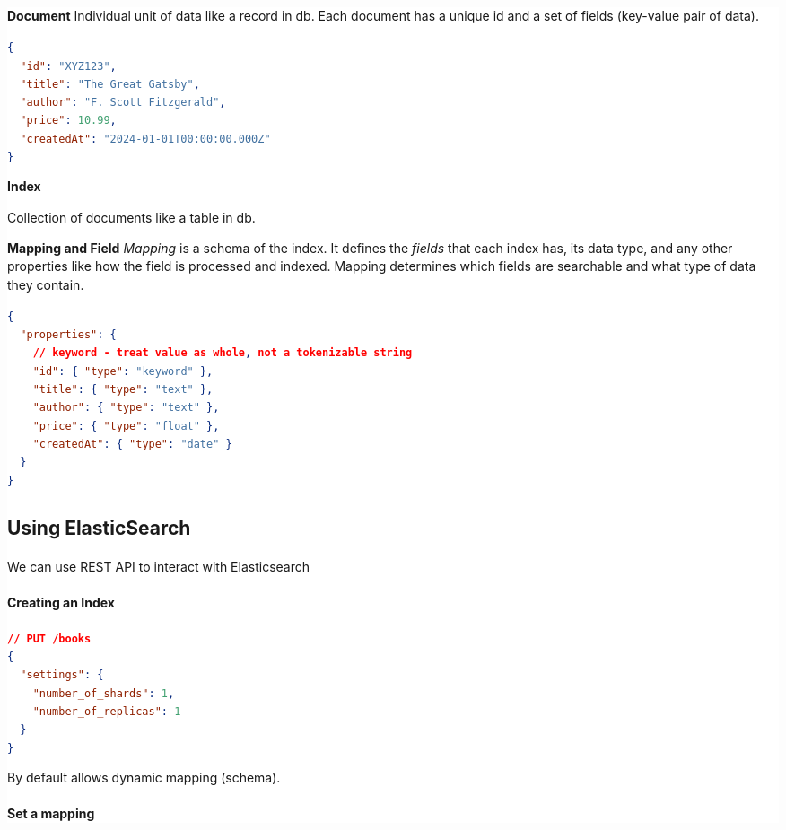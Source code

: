 **Document**
Individual unit of data like a record in db. 
Each document has a unique id and a set of fields (key-value pair of data).

```json
{
  "id": "XYZ123",
  "title": "The Great Gatsby",
  "author": "F. Scott Fitzgerald",
  "price": 10.99,
  "createdAt": "2024-01-01T00:00:00.000Z"
}
```

**Index**

Collection of documents like a table in db.

**Mapping and Field**
*Mapping* is a schema of the index. It defines the *fields* that each index has, its data type, and any other properties like how the field is processed and indexed. Mapping determines which fields are searchable and what type of data they contain.

```json
{
  "properties": {
    // keyword - treat value as whole, not a tokenizable string
    "id": { "type": "keyword" },  
    "title": { "type": "text" },
    "author": { "type": "text" },
    "price": { "type": "float" },
    "createdAt": { "type": "date" }
  }
}
```

## Using ElasticSearch

We can use REST API to interact with Elasticsearch

#### Creating an Index

```json
// PUT /books
{
  "settings": {
    "number_of_shards": 1,
    "number_of_replicas": 1
  }
}
```

By default allows dynamic mapping (schema).

#### Set a mapping
